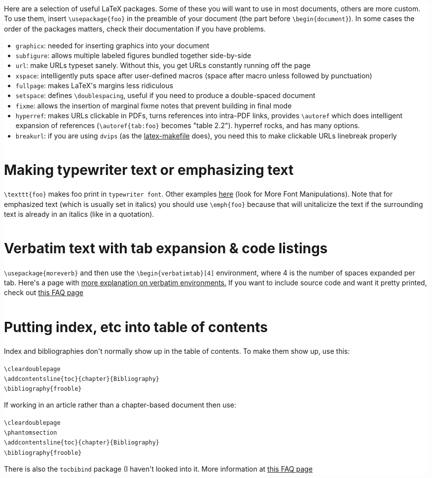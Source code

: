 Here are a selection of useful LaTeX packages. Some of these you will want to use in most documents, others are more custom. To use them, insert `\usepackage{foo}` in the preamble of your document (the part before `\begin{document}`). In some cases the order of the packages matters, check their documentation if you have problems.

  * `graphicx`: needed for inserting graphics into your document
  * `subfigure`: allows multiple labeled figures bundled together side-by-side
  * `url`: make URLs typeset sanely. Without this, you get URLs constantly running off the page
  * `xspace`: intelligently puts space after user-defined macros (space after macro unless followed by punctuation)
  * `fullpage`: makes LaTeX's margins less ridiculous
  * `setspace`: defines `\doublespacing`, useful if you need to produce a double-spaced document
  * `fixme`: allows the insertion of marginal fixme notes that prevent building in final mode
  * `hyperref`: makes URLs clickable in PDFs, turns references into intra-PDF links, provides `\autoref` which does intelligent expansion of references (`\autoref{tab:foo}` becomes "table 2.2"). hyperref rocks, and has many options.
  * `breakurl`: if you are using `dvips` (as the [latex-makefile](http://code.google.com/p/latex-makefile/) does), you need this to make clickable URLs linebreak properly

# Making typewriter text or emphasizing text #
`\texttt{foo}` makes foo print in `typewriter font`. Other examples [here](http://www.biostat.wisc.edu/bcg/categories/applications/unix_linux_solaris_metaframeforunix/latex.html) (look for More Font Manipulations). Note that for emphasized text (which is usually set in italics) you should use `\emph{foo}` because that will unitalicize the text if the surrounding text is already in an italics (like in a quotation).

# Verbatim text with tab expansion &  code listings #
`\usepackage{moreverb}` and then use the `\begin{verbatimtab}[4]` environment, where 4 is the number of spaces expanded per tab. Here's a page with [more explanation on verbatim environments.](http://www.tex.ac.uk/cgi-bin/texfaq2html?label=verbfile) If you want to include source code and want it pretty printed, check out [this FAQ page](http://www.tex.ac.uk/cgi-bin/texfaq2html?label=codelist)

# Putting index, etc into table of contents #
Index and bibliographies don't normally show up in the table of contents. To make them show up, use this:
```
\cleardoublepage
\addcontentsline{toc}{chapter}{Bibliography}
\bibliography{frooble}
```
If working in an article rather than a chapter-based document then use:
```
\cleardoublepage
\phantomsection
\addcontentsline{toc}{chapter}{Bibliography}
\bibliography{frooble}
```
There is also the `tocbibind` package (I haven't looked into it. More information at [this FAQ page](http://www.tex.ac.uk/cgi-bin/texfaq2html?label=tocbibind)
